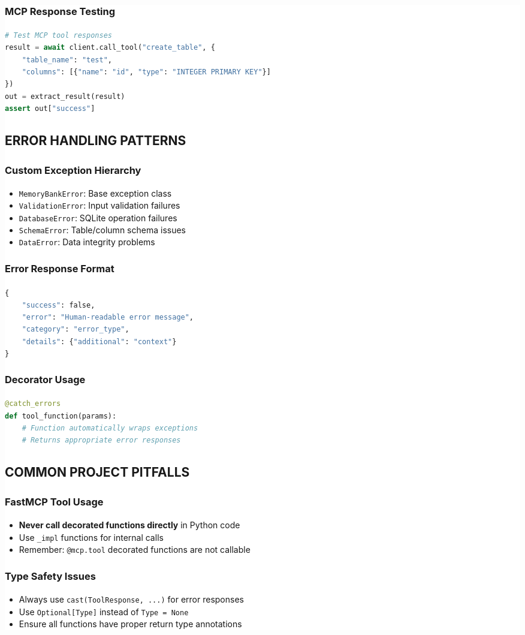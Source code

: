 ### MCP Response Testing
```python
# Test MCP tool responses
result = await client.call_tool("create_table", {
    "table_name": "test",
    "columns": [{"name": "id", "type": "INTEGER PRIMARY KEY"}]
})
out = extract_result(result)
assert out["success"]
```

## ERROR HANDLING PATTERNS

### Custom Exception Hierarchy
- `MemoryBankError`: Base exception class
- `ValidationError`: Input validation failures
- `DatabaseError`: SQLite operation failures
- `SchemaError`: Table/column schema issues
- `DataError`: Data integrity problems

### Error Response Format
```python
{
    "success": false,
    "error": "Human-readable error message",
    "category": "error_type",
    "details": {"additional": "context"}
}
```

### Decorator Usage
```python
@catch_errors
def tool_function(params):
    # Function automatically wraps exceptions
    # Returns appropriate error responses
```

## COMMON PROJECT PITFALLS

### FastMCP Tool Usage
- **Never call decorated functions directly** in Python code
- Use `_impl` functions for internal calls
- Remember: `@mcp.tool` decorated functions are not callable

### Type Safety Issues
- Always use `cast(ToolResponse, ...)` for error responses
- Use `Optional[Type]` instead of `Type = None`
- Ensure all functions have proper return type annotations
